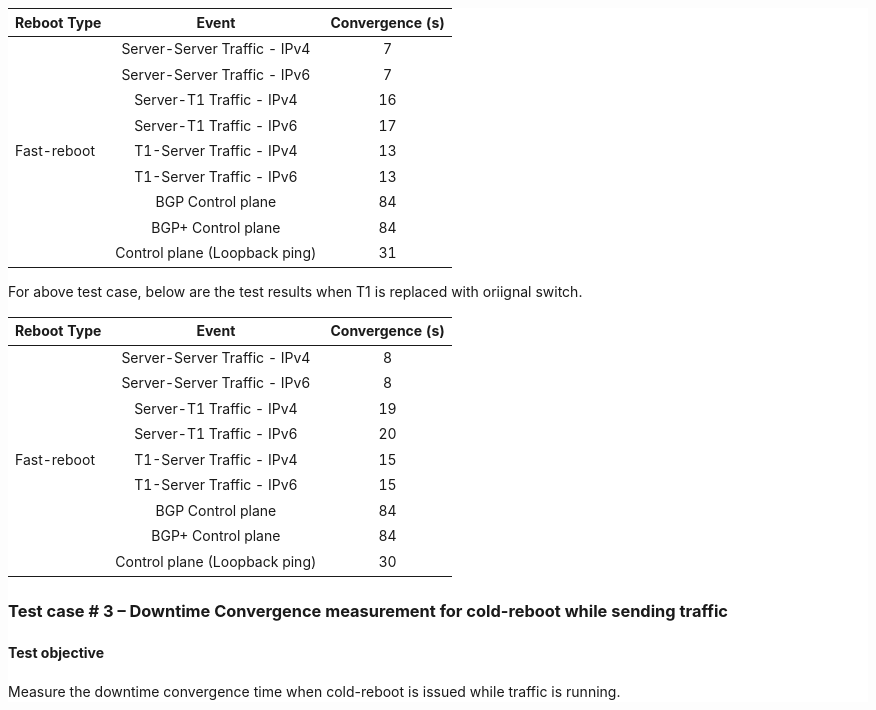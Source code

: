 | Reboot Type         | Event | Convergence (s) |
| :---         |     :---:      | :---: |
|   | Server-Server Traffic - IPv4  | 7  |
|   | Server-Server Traffic - IPv6  | 7  |
|   | Server-T1 Traffic - IPv4  | 16  |
|   | Server-T1 Traffic - IPv6  | 17  |
| Fast-reboot  | T1-Server Traffic - IPv4  | 13  |
|   | T1-Server Traffic - IPv6  | 13  |
|   | BGP Control plane  | 84  |
|   | BGP+ Control plane  | 84  |
|   | Control plane (Loopback ping)  | 31  |

For above test case, below are the test results when T1 is replaced with oriignal switch.

| Reboot Type         | Event | Convergence (s) |
| :---         |     :---:      | :---: |
|   | Server-Server Traffic - IPv4  | 8  |
|   | Server-Server Traffic - IPv6  | 8  |
|   | Server-T1 Traffic - IPv4  | 19  |
|   | Server-T1 Traffic - IPv6  | 20  |
| Fast-reboot  | T1-Server Traffic - IPv4  | 15  |
|   | T1-Server Traffic - IPv6  | 15  |
|   | BGP Control plane  | 84  |
|   | BGP+ Control plane  | 84  |
|   | Control plane (Loopback ping)  | 30  |

### Test case # 3 – Downtime Convergence measurement for cold-reboot while sending traffic
#### Test objective
Measure the downtime convergence time when cold-reboot is issued while traffic is running.

<p float="left">